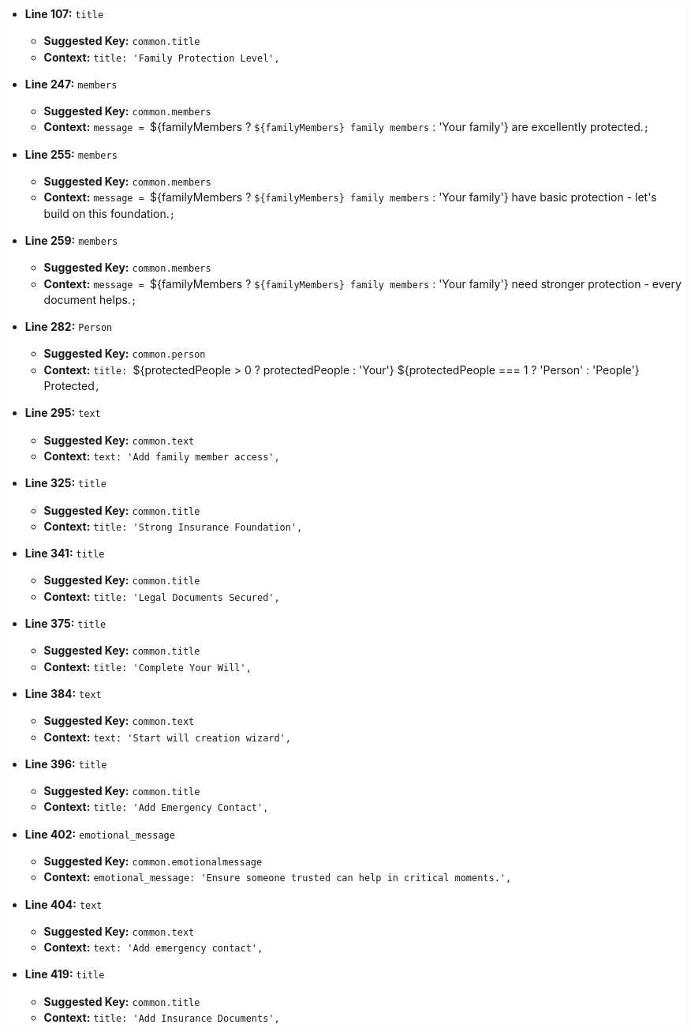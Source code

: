 - **Line 107:** `title`
  - **Suggested Key:** `common.title`
  - **Context:** `title: 'Family Protection Level',`

- **Line 247:** `members`
  - **Suggested Key:** `common.members`
  - **Context:** `message = `${familyMembers ? `${familyMembers} family members` : 'Your family'} are excellently protected.`;`

- **Line 255:** `members`
  - **Suggested Key:** `common.members`
  - **Context:** `message = `${familyMembers ? `${familyMembers} family members` : 'Your family'} have basic protection - let's build on this foundation.`;`

- **Line 259:** `members`
  - **Suggested Key:** `common.members`
  - **Context:** `message = `${familyMembers ? `${familyMembers} family members` : 'Your family'} need stronger protection - every document helps.`;`

- **Line 282:** `Person`
  - **Suggested Key:** `common.person`
  - **Context:** `title: `${protectedPeople > 0 ? protectedPeople : 'Your'} ${protectedPeople === 1 ? 'Person' : 'People'} Protected`,`

- **Line 295:** `text`
  - **Suggested Key:** `common.text`
  - **Context:** `text: 'Add family member access',`

- **Line 325:** `title`
  - **Suggested Key:** `common.title`
  - **Context:** `title: 'Strong Insurance Foundation',`

- **Line 341:** `title`
  - **Suggested Key:** `common.title`
  - **Context:** `title: 'Legal Documents Secured',`

- **Line 375:** `title`
  - **Suggested Key:** `common.title`
  - **Context:** `title: 'Complete Your Will',`

- **Line 384:** `text`
  - **Suggested Key:** `common.text`
  - **Context:** `text: 'Start will creation wizard',`

- **Line 396:** `title`
  - **Suggested Key:** `common.title`
  - **Context:** `title: 'Add Emergency Contact',`

- **Line 402:** `emotional_message`
  - **Suggested Key:** `common.emotionalmessage`
  - **Context:** `emotional_message: 'Ensure someone trusted can help in critical moments.',`

- **Line 404:** `text`
  - **Suggested Key:** `common.text`
  - **Context:** `text: 'Add emergency contact',`

- **Line 419:** `title`
  - **Suggested Key:** `common.title`
  - **Context:** `title: 'Add Insurance Documents',`
